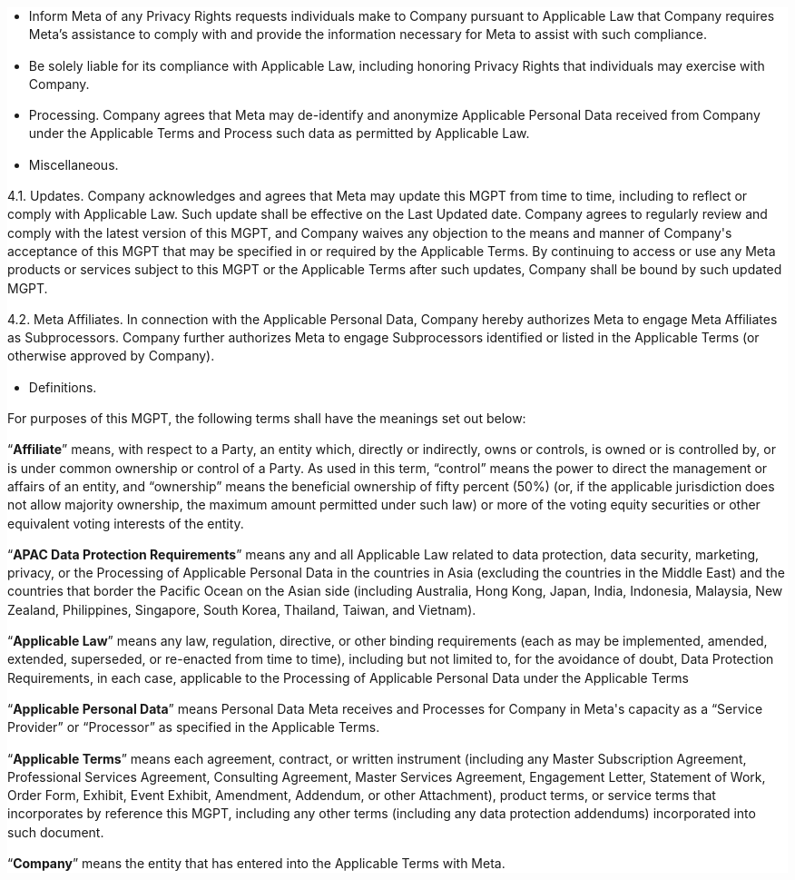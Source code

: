 * Inform Meta of any Privacy Rights requests individuals make to Company pursuant to Applicable Law that Company requires Meta’s assistance to comply with and provide the information necessary for Meta to assist with such compliance.
  
* Be solely liable for its compliance with Applicable Law, including honoring Privacy Rights that individuals may exercise with Company.
  

* Processing. Company agrees that Meta may de-identify and anonymize Applicable Personal Data received from Company under the Applicable Terms and Process such data as permitted by Applicable Law.

* Miscellaneous.
  
4.1. Updates. Company acknowledges and agrees that Meta may update this MGPT from time to time, including to reflect or comply with Applicable Law. Such update shall be effective on the Last Updated date. Company agrees to regularly review and comply with the latest version of this MGPT, and Company waives any objection to the means and manner of Company's acceptance of this MGPT that may be specified in or required by the Applicable Terms. By continuing to access or use any Meta products or services subject to this MGPT or the Applicable Terms after such updates, Company shall be bound by such updated MGPT.

4.2. Meta Affiliates. In connection with the Applicable Personal Data, Company hereby authorizes Meta to engage Meta Affiliates as Subprocessors. Company further authorizes Meta to engage Subprocessors identified or listed in the Applicable Terms (or otherwise approved by Company).

* Definitions.

For purposes of this MGPT, the following terms shall have the meanings set out below:

“**Affiliate**” means, with respect to a Party, an entity which, directly or indirectly, owns or controls, is owned or is controlled by, or is under common ownership or control of a Party. As used in this term, “control” means the power to direct the management or affairs of an entity, and “ownership” means the beneficial ownership of fifty percent (50%) (or, if the applicable jurisdiction does not allow majority ownership, the maximum amount permitted under such law) or more of the voting equity securities or other equivalent voting interests of the entity.

“**APAC Data Protection Requirements**” means any and all Applicable Law related to data protection, data security, marketing, privacy, or the Processing of Applicable Personal Data in the countries in Asia (excluding the countries in the Middle East) and the countries that border the Pacific Ocean on the Asian side (including Australia, Hong Kong, Japan, India, Indonesia, Malaysia, New Zealand, Philippines, Singapore, South Korea, Thailand, Taiwan, and Vietnam).

“**Applicable Law**” means any law, regulation, directive, or other binding requirements (each as may be implemented, amended, extended, superseded, or re-enacted from time to time), including but not limited to, for the avoidance of doubt, Data Protection Requirements, in each case, applicable to the Processing of Applicable Personal Data under the Applicable Terms

“**Applicable Personal Data**” means Personal Data Meta receives and Processes for Company in Meta's capacity as a “Service Provider” or “Processor” as specified in the Applicable Terms.

“**Applicable Terms**” means each agreement, contract, or written instrument (including any Master Subscription Agreement, Professional Services Agreement, Consulting Agreement, Master Services Agreement, Engagement Letter, Statement of Work, Order Form, Exhibit, Event Exhibit, Amendment, Addendum, or other Attachment), product terms, or service terms that incorporates by reference this MGPT, including any other terms (including any data protection addendums) incorporated into such document.

“**Company**” means the entity that has entered into the Applicable Terms with Meta.
